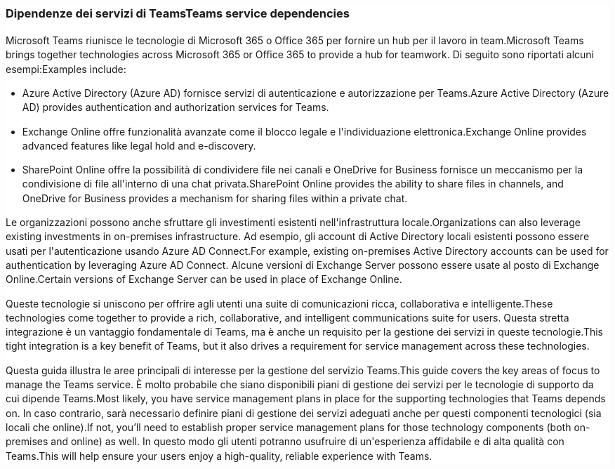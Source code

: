 ### <a name="teams-service-dependencies"></a><span data-ttu-id="4680b-142">Dipendenze dei servizi di Teams</span><span class="sxs-lookup"><span data-stu-id="4680b-142">Teams service dependencies</span></span>

<span data-ttu-id="4680b-143">Microsoft Teams riunisce le tecnologie di Microsoft 365 o Office 365 per fornire un hub per il lavoro in team.</span><span class="sxs-lookup"><span data-stu-id="4680b-143">Microsoft Teams brings together technologies across Microsoft 365 or Office 365 to provide a hub for teamwork.</span></span> <span data-ttu-id="4680b-144">Di seguito sono riportati alcuni esempi:</span><span class="sxs-lookup"><span data-stu-id="4680b-144">Examples include:</span></span>

-   <span data-ttu-id="4680b-145">Azure Active Directory (Azure AD) fornisce servizi di autenticazione e autorizzazione per Teams.</span><span class="sxs-lookup"><span data-stu-id="4680b-145">Azure Active Directory (Azure AD) provides authentication and authorization services for Teams.</span></span>

-   <span data-ttu-id="4680b-146">Exchange Online offre funzionalità avanzate come il blocco legale e l'individuazione elettronica.</span><span class="sxs-lookup"><span data-stu-id="4680b-146">Exchange Online provides advanced features like legal hold and e-discovery.</span></span>

-   <span data-ttu-id="4680b-147">SharePoint Online offre la possibilità di condividere file nei canali e OneDrive for Business fornisce un meccanismo per la condivisione di file all'interno di una chat privata.</span><span class="sxs-lookup"><span data-stu-id="4680b-147">SharePoint Online provides the ability to share files in channels, and OneDrive for Business provides a mechanism for sharing files within a private chat.</span></span>

<span data-ttu-id="4680b-148">Le organizzazioni possono anche sfruttare gli investimenti esistenti nell'infrastruttura locale.</span><span class="sxs-lookup"><span data-stu-id="4680b-148">Organizations can also leverage existing investments in on-premises infrastructure.</span></span> <span data-ttu-id="4680b-149">Ad esempio, gli account di Active Directory locali esistenti possono essere usati per l'autenticazione usando Azure AD Connect.</span><span class="sxs-lookup"><span data-stu-id="4680b-149">For example, existing on-premises Active Directory accounts can be used for authentication by leveraging Azure AD Connect.</span></span> <span data-ttu-id="4680b-150">Alcune versioni di Exchange Server possono essere usate al posto di Exchange Online.</span><span class="sxs-lookup"><span data-stu-id="4680b-150">Certain versions of Exchange Server can be used in place of Exchange Online.</span></span>

<span data-ttu-id="4680b-151">Queste tecnologie si uniscono per offrire agli utenti una suite di comunicazioni ricca, collaborativa e intelligente.</span><span class="sxs-lookup"><span data-stu-id="4680b-151">These technologies come together to provide a rich, collaborative, and intelligent communications suite for users.</span></span> <span data-ttu-id="4680b-152">Questa stretta integrazione è un vantaggio fondamentale di Teams, ma è anche un requisito per la gestione dei servizi in queste tecnologie.</span><span class="sxs-lookup"><span data-stu-id="4680b-152">This tight integration is a key benefit of Teams, but it also drives a requirement for service management across these technologies.</span></span>

<span data-ttu-id="4680b-153">Questa guida illustra le aree principali di interesse per la gestione del servizio Teams.</span><span class="sxs-lookup"><span data-stu-id="4680b-153">This guide covers the key areas of focus to manage the Teams service.</span></span> <span data-ttu-id="4680b-154">È molto probabile che siano disponibili piani di gestione dei servizi per le tecnologie di supporto da cui dipende Teams.</span><span class="sxs-lookup"><span data-stu-id="4680b-154">Most likely, you have service management plans in place for the supporting technologies that Teams depends on.</span></span> <span data-ttu-id="4680b-155">In caso contrario, sarà necessario definire piani di gestione dei servizi adeguati anche per questi componenti tecnologici (sia locali che online).</span><span class="sxs-lookup"><span data-stu-id="4680b-155">If not, you’ll need to establish proper service management plans for those technology components (both on-premises and online) as well.</span></span> <span data-ttu-id="4680b-156">In questo modo gli utenti potranno usufruire di un'esperienza affidabile e di alta qualità con Teams.</span><span class="sxs-lookup"><span data-stu-id="4680b-156">This will help ensure your users enjoy a high-quality, reliable experience with Teams.</span></span>
